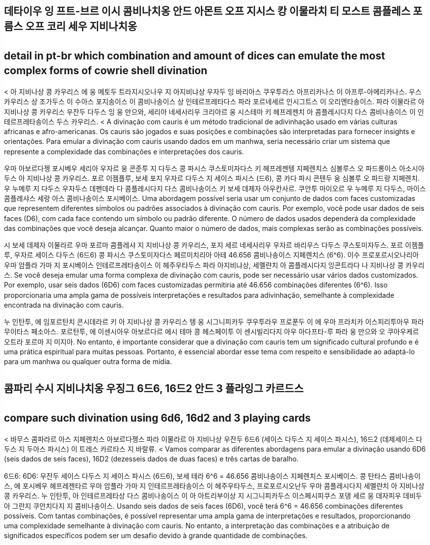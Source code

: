 
## 데타이우 잉 프트-브르 이시 콤비나치옹 안드 아몬트 오프 지시스 캉 이물라치 티 모스트 콤플레스 포름스 오프 코리 세우 지비나치옹
## detail in pt-br which combination and amount of dices can emulate the most complex forms of cowrie shell divination

< 아 지비나상 콩 카우리스 에 웅 메토두 트라지시오나우 지 아지비냐상 우자두 잉 바리아스 쿠우투라스 아프리카나스 이 아프루-아메리카나스. 우스 카우리스 상 조가두스 이 수아스 포지송이스 이 콤비나송이스 상 인테르프레타다스 파라 포르네세르 인시그트스 이 오리엔타송이스. 파라 이물라르 아 지비나상 콩 카우리스 우잔두 다두스 잉 웅 만으와, 세리아 네세사리우 크리아르 웅 시스테마 키 헤프레젠치 아 콤플레시다지 다스 콤비나송이스 이 인테르프레타송이스 두스 카우리스.
< A divinação com cauris é um método tradicional de adivinhação usado em várias culturas africanas e afro-americanas. Os cauris são jogados e suas posições e combinações são interpretadas para fornecer insights e orientações. Para emular a divinação com cauris usando dados em um manhwa, seria necessário criar um sistema que represente a complexidade das combinações e interpretações dos cauris.

우마 아보르다젱 포시베우 세리아 우자르 웅 콘준투 지 다두스 콩 파시스 쿠스토미자다스 키 헤프레젠텡 지페렌치스 심볼루스 오 파드롱이스 아소시아두스 아 지비나상 콩 카우리스. 포르 이젬플루, 보세 포지 우자르 다두스 지 세이스 파시스 (드6), 콩 카다 파시 콘텐두 웅 심볼루 오 파드랑 지페렌치. 우 누메루 지 다두스 우자두스 데펜데라 다 콤플레시다지 다스 콤비나송이스 키 보세 데제자 아우칸사르. 쿠안투 마이오르 우 누메루 지 다두스, 마이스 콤플레샤스 세랑 아스 콤비나송이스 포시베이스.
Uma abordagem possível seria usar um conjunto de dados com faces customizadas que representem diferentes símbolos ou padrões associados à divinação com cauris. Por exemplo, você pode usar dados de seis faces (D6), com cada face contendo um símbolo ou padrão diferente. O número de dados usados ​​dependerá da complexidade das combinações que você deseja alcançar. Quanto maior o número de dados, mais complexas serão as combinações possíveis.

시 보세 데제자 이물라르 우마 포르마 콤플레샤 지 지비나상 콩 카우리스, 포지 세르 네세사리우 우자르 바리우스 다두스 쿠스토미자두스. 포르 이젬플루, 우자르 세이스 다두스 (6드6) 콩 파시스 쿠스토미자다스 페르미치리아 아테 46.656 콤비나송이스 지페렌치스 (6^6). 이수 프로포르시오나리아 우마 암플라 가마 지 포시베이스 인테르프레타송이스 이 헤주우타두스 파라 아지비냐상, 세멜랸치 아 콤플레시다지 잉콘트라다 나 지비나상 콩 카우리스.
Se você deseja emular uma forma complexa de divinação com cauris, pode ser necessário usar vários dados customizados. Por exemplo, usar seis dados (6D6) com faces customizadas permitiria até 46.656 combinações diferentes (6^6). Isso proporcionaria uma ampla gama de possíveis interpretações e resultados para adivinhação, semelhante à complexidade encontrada na divinação com cauris.

누 인탄투, 에 임포르탄치 콘시데라르 키 아 지비나상 콩 카우리스 텡 웅 시그니피카두 쿠우투라우 프로푼두 이 에 우마 프라치카 이스피리투아우 파라 무이타스 페소아스. 포르탄투, 에 이센시아우 아보르다르 에시 테마 콩 헤스페이투 이 센시빌리다지 아우 아다프타-루 파라 웅 만으와 오 쿠아우케르 오트라 포르마 지 미지아.
No entanto, é importante considerar que a divinação com cauris tem um significado cultural profundo e é uma prática espiritual para muitas pessoas. Portanto, é essencial abordar esse tema com respeito e sensibilidade ao adaptá-lo para um manhwa ou qualquer outra forma de mídia.

## 콤파리 수시 지비나치옹 우징그 6드6, 16드2 안드 3 플라잉그 카르드스
## compare such divination using 6d6, 16d2 and 3 playing cards

< 바무스 콤파라르 아스 지페렌치스 아보르다젱스 파라 이물라르 아 지비나상 우잔두 6드6 (세이스 다두스 지 세이스 파시스), 16드2 (데제세이스 다두스 지 두아스 파시스) 이 트레스 카르타스 지 바랄류.
< Vamos comparar as diferentes abordagens para emular a divinação usando 6D6 (seis dados de seis faces), 16D2 (dezesseis dados de duas faces) e três cartas de baralho.

6드6:
6D6:
우잔두 세이스 다두스 지 세이스 파시스 (6드6), 보세 테라 6^6 = 46.656 콤비나송이스 지페렌치스 포시베이스. 콩 탄타스 콤비나송이스, 에 포시베우 헤프레젠타르 우마 암플라 가마 지 인테르프레타송이스 이 헤주우타두스, 프로포르시오난두 우마 콤플레시다지 세멜랸치 아 지비나상 콩 카우리스. 누 인탄투, 아 인테르프레타상 다스 콤비나송이스 이 아 아트리부이상 지 시그니피카두스 이스페시피쿠스 포뎅 세르 웅 데자피우 데비두 아 그란지 쿠안치다지 지 콤비나송이스.
Usando seis dados de seis faces (6D6), você terá 6^6 = 46.656 combinações diferentes possíveis. Com tantas combinações, é possível representar uma ampla gama de interpretações e resultados, proporcionando uma complexidade semelhante à divinação com cauris. No entanto, a interpretação das combinações e a atribuição de significados específicos podem ser um desafio devido à grande quantidade de combinações.
